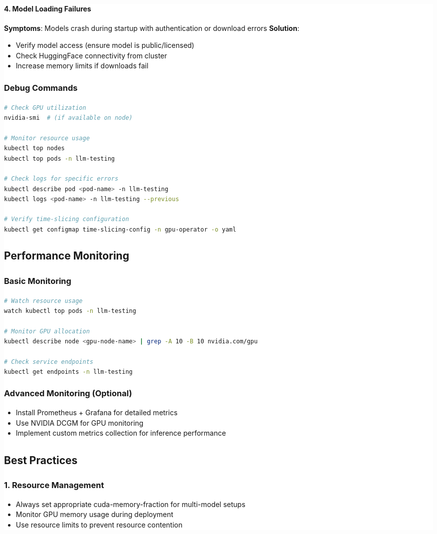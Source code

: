 #### 4. Model Loading Failures
**Symptoms**: Models crash during startup with authentication or download errors
**Solution**:
- Verify model access (ensure model is public/licensed)
- Check HuggingFace connectivity from cluster
- Increase memory limits if downloads fail

### Debug Commands
```bash
# Check GPU utilization
nvidia-smi  # (if available on node)

# Monitor resource usage
kubectl top nodes
kubectl top pods -n llm-testing

# Check logs for specific errors
kubectl describe pod <pod-name> -n llm-testing
kubectl logs <pod-name> -n llm-testing --previous

# Verify time-slicing configuration
kubectl get configmap time-slicing-config -n gpu-operator -o yaml
```

## Performance Monitoring

### Basic Monitoring
```bash
# Watch resource usage
watch kubectl top pods -n llm-testing

# Monitor GPU allocation
kubectl describe node <gpu-node-name> | grep -A 10 -B 10 nvidia.com/gpu

# Check service endpoints
kubectl get endpoints -n llm-testing
```

### Advanced Monitoring (Optional)
- Install Prometheus + Grafana for detailed metrics
- Use NVIDIA DCGM for GPU monitoring  
- Implement custom metrics collection for inference performance

## Best Practices

### 1. Resource Management
- Always set appropriate cuda-memory-fraction for multi-model setups
- Monitor GPU memory usage during deployment
- Use resource limits to prevent resource contention
